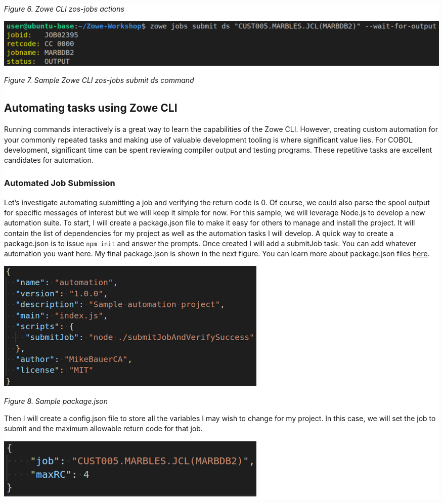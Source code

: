 *Figure 6. Zowe CLI zos-jobs actions*

![](Images/zowe-cli-zos-jobs-submit-ds-command.png)

*Figure 7. Sample Zowe CLI zos-jobs submit ds command*

## Automating tasks using Zowe CLI
Running commands interactively is a great way to learn the capabilities of the Zowe CLI. However, creating custom automation for your commonly repeated tasks and making use of valuable development tooling is where significant value lies. For COBOL development, significant time can be spent reviewing compiler output and testing programs. These repetitive tasks are excellent candidates for automation. 

### Automated Job Submission
Let’s investigate automating submitting a job and verifying the return code is 0. Of course, we could also parse the spool output for specific messages of interest but we will keep it simple for now. For this sample, we will leverage Node.js to develop a new automation suite. To start, I will create a package.json file to make it easy for others to manage and install the project. It will contain the list of dependencies for my project as well as the automation tasks I will develop. A quick way to create a package.json is to issue `npm init` and answer the prompts. Once created I will add a submitJob task. You can add whatever automation you want here. My final package.json is shown in the next figure. You can learn more about package.json files [here](https://docs.npmjs.com/creating-a-package-json-file).

![](Images/sample-package-json.png)

*Figure 8. Sample package.json*

Then I will create a config.json file to store all the variables I may wish to change for my project. In this case, we will set the job to submit and the maximum allowable return code for that job.

![](Images/sample-config-json.png)
